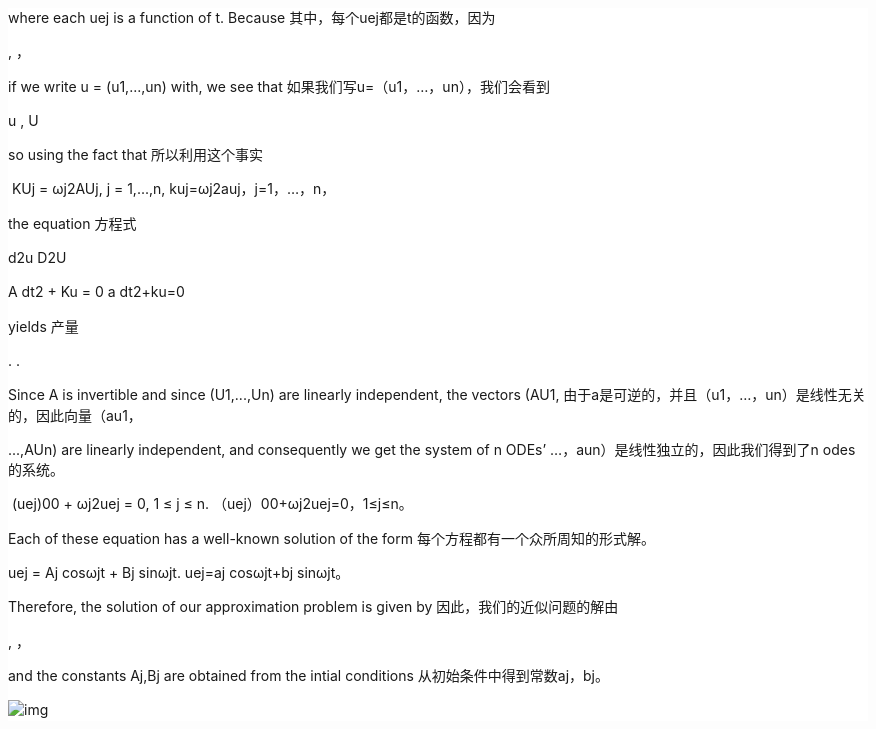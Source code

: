 where each uej is a function of t. Because
 其中，每个uej都是t的函数，因为

,
 ，

if we write u = (u1,...,un) with, we see that
 如果我们写u=（u1，…，un），我们会看到

u ,
 U

so using the fact that
 所以利用这个事实

​                                                      KUj = ωj2AUj,          j = 1,...,n,
 kuj=ωj2auj，j=1，…，n，

the equation
 方程式

d2u
 D2U

A dt2 + Ku = 0
 a dt2+ku=0

yields
 产量

.
 .

Since A is invertible and since (U1,...,Un) are linearly independent, the vectors (AU1,
 由于a是可逆的，并且（u1，…，un）是线性无关的，因此向量（au1，

...,AUn) are linearly independent, and consequently we get the system of n ODEs’
 …，aun）是线性独立的，因此我们得到了n odes的系统。

​                                                 (uej)00 + ωj2uej = 0,    1 ≤ j ≤ n.
 （uej）00+ωj2uej=0，1≤j≤n。

Each of these equation has a well-known solution of the form
 每个方程都有一个众所周知的形式解。

uej = Aj cosωjt + Bj sinωjt.
 uej=aj cosωjt+bj sinωjt。

Therefore, the solution of our approximation problem is given by
 因此，我们的近似问题的解由

,
 ，

and the constants Aj,Bj are obtained from the intial conditions
 从初始条件中得到常数aj，bj。

![img](file:///C:/Users/ADMINI~1/AppData/Local/Temp/msohtmlclip1/01/clip_image021.gif)
